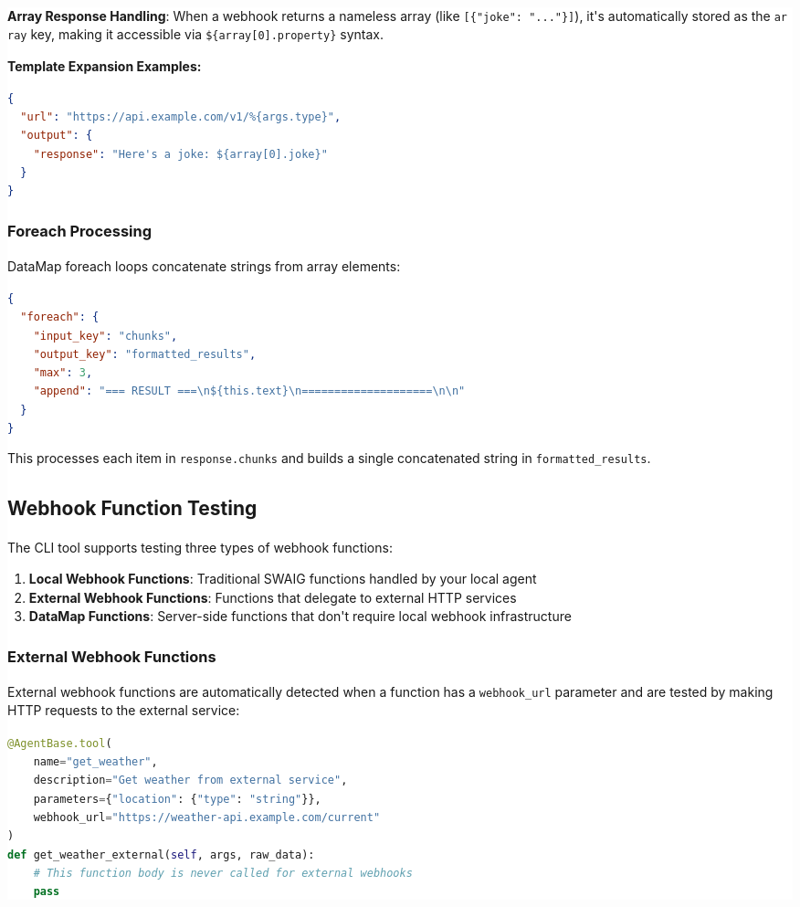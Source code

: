 **Array Response Handling**: When a webhook returns a nameless array (like `[{"joke": "..."}]`), it's automatically stored as the `array` key, making it accessible via `${array[0].property}` syntax.

**Template Expansion Examples:**
```json
{
  "url": "https://api.example.com/v1/%{args.type}",
  "output": {
    "response": "Here's a joke: ${array[0].joke}"
  }
}
```

### Foreach Processing

DataMap foreach loops concatenate strings from array elements:

```json
{
  "foreach": {
    "input_key": "chunks",
    "output_key": "formatted_results", 
    "max": 3,
    "append": "=== RESULT ===\n${this.text}\n====================\n\n"
  }
}
```

This processes each item in `response.chunks` and builds a single concatenated string in `formatted_results`.

## Webhook Function Testing

The CLI tool supports testing three types of webhook functions:

1. **Local Webhook Functions**: Traditional SWAIG functions handled by your local agent
2. **External Webhook Functions**: Functions that delegate to external HTTP services  
3. **DataMap Functions**: Server-side functions that don't require local webhook infrastructure

### External Webhook Functions

External webhook functions are automatically detected when a function has a `webhook_url` parameter and are tested by making HTTP requests to the external service:

```python
@AgentBase.tool(
    name="get_weather",
    description="Get weather from external service",
    parameters={"location": {"type": "string"}},
    webhook_url="https://weather-api.example.com/current"
)
def get_weather_external(self, args, raw_data):
    # This function body is never called for external webhooks
    pass
```
